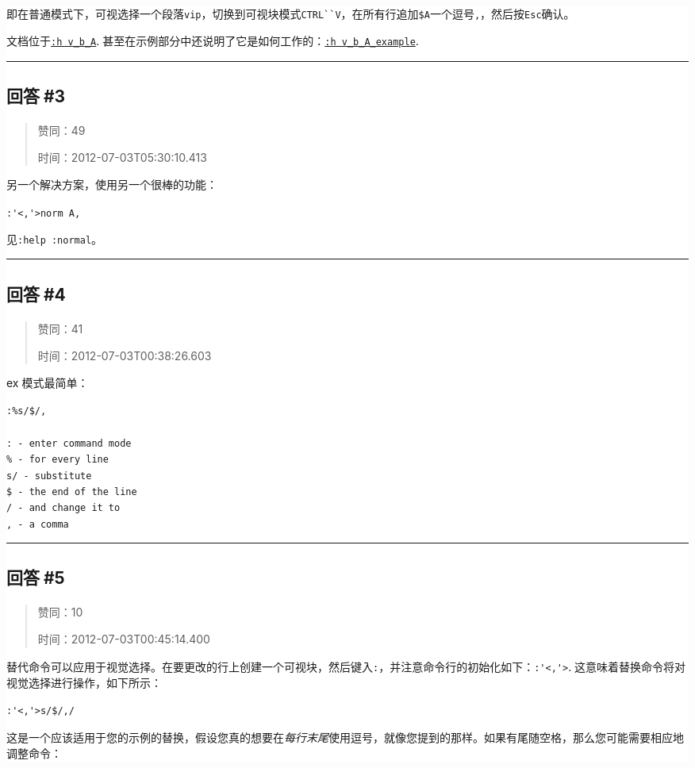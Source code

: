 即在普通模式下，可视选择一个段落`vip`，切换到可视块模式`CTRL``V`，在所有行追加`$A`一个逗号`,`，然后按`Esc`确认。

文档位于[`:h v_b_A`](http://vimdoc.sourceforge.net/htmldoc/visual.html#v_b_A). 甚至在示例部分中还说明了它是如何工作的：[`:h v_b_A_example`](http://vimdoc.sourceforge.net/htmldoc/visual.html#v_b_A_example).

* * *

## 回答 #3

> 赞同：49
> 
> 时间：2012-07-03T05:30:10.413

另一个解决方案，使用另一个很棒的功能：

```
:'<,'>norm A, 
```

见`:help :normal`。

* * *

## 回答 #4

> 赞同：41
> 
> 时间：2012-07-03T00:38:26.603

ex 模式最简单：

```
:%s/$/,

: - enter command mode
% - for every line
s/ - substitute
$ - the end of the line
/ - and change it to
, - a comma 
```

* * *

## 回答 #5

> 赞同：10
> 
> 时间：2012-07-03T00:45:14.400

替代命令可以应用于视觉选择。在要更改的行上创建一个可视块，然后键入`:`，并注意命令行的初始化如下：`:'<,'>`. 这意味着替换命令将对视觉选择进行操作，如下所示：

```
:'<,'>s/$/,/ 
```

这是一个应该适用于您的示例的替换，假设您真的想要在*每行末尾*使用逗号，就像您提到的那样。如果有尾随空格，那么您可能需要相应地调整命令：
